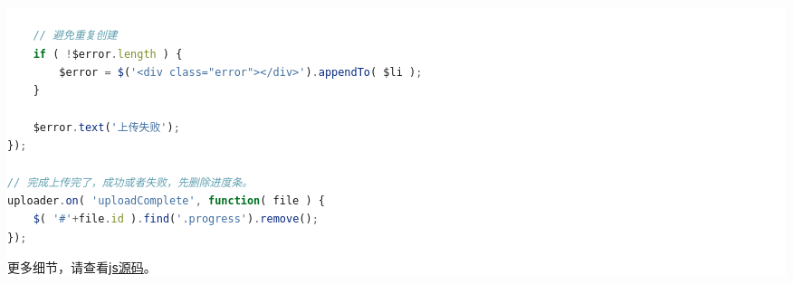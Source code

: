 ```javascript

    // 避免重复创建
    if ( !$error.length ) {
        $error = $('<div class="error"></div>').appendTo( $li );
    }

    $error.text('上传失败');
});

// 完成上传完了，成功或者失败，先删除进度条。
uploader.on( 'uploadComplete', function( file ) {
    $( '#'+file.id ).find('.progress').remove();
});
```

更多细节，请查看[js源码]({{site.baseurl}}/js/getting-started.js)。

